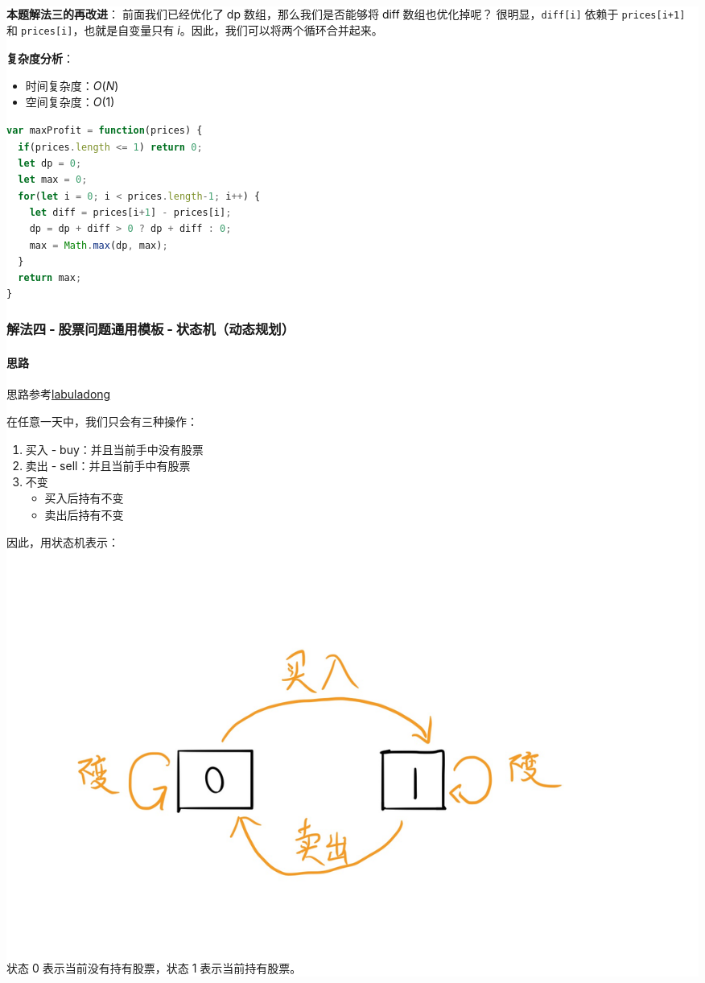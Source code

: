 **本题解法三的再改进**：
前面我们已经优化了 dp 数组，那么我们是否能够将 diff 数组也优化掉呢？
很明显，`diff[i]` 依赖于 `prices[i+1]` 和 `prices[i]`，也就是自变量只有 $i$。因此，我们可以将两个循环合并起来。

**复杂度分析**：
- 时间复杂度：$O(N)$
- 空间复杂度：$O(1)$
```javascript
var maxProfit = function(prices) {
  if(prices.length <= 1) return 0;
  let dp = 0;
  let max = 0;
  for(let i = 0; i < prices.length-1; i++) {
    let diff = prices[i+1] - prices[i];
    dp = dp + diff > 0 ? dp + diff : 0;
    max = Math.max(dp, max);
  }
  return max;
}
```

### 解法四 - 股票问题通用模板 - 状态机（动态规划）
#### 思路
思路参考[labuladong](https://leetcode-cn.com/problems/best-time-to-buy-and-sell-stock/solution/yi-ge-fang-fa-tuan-mie-6-dao-gu-piao-wen-ti-by-l-3/)

在任意一天中，我们只会有三种操作：
1. 买入 - buy：并且当前手中没有股票
2. 卖出 - sell：并且当前手中有股票
3. 不变
   - 买入后持有不变
   - 卖出后持有不变

因此，用状态机表示：
![121-1](images/121-1.jpg)
状态 0 表示当前没有持有股票，状态 1 表示当前持有股票。
